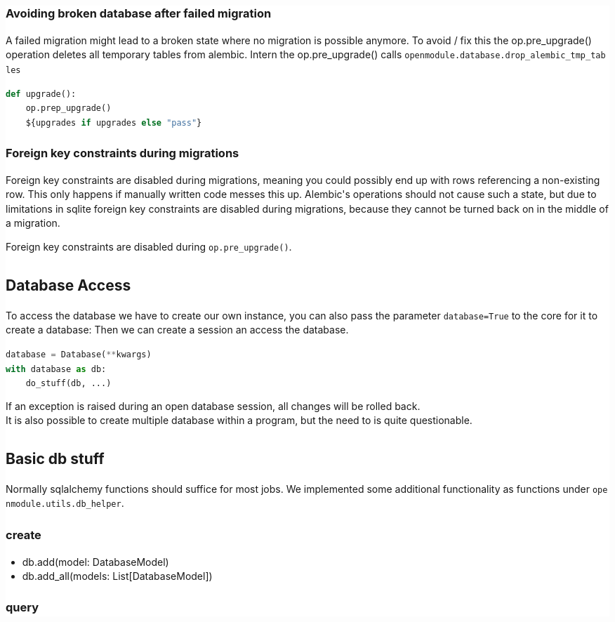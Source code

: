 ### Avoiding broken database after failed migration

A failed migration might lead to a broken state where no migration is possible anymore. To avoid / fix this the
op.pre_upgrade() operation deletes all temporary tables from alembic. Intern the op.pre_upgrade()
calls `openmodule.database.drop_alembic_tmp_tables`

```python
def upgrade():
    op.prep_upgrade()
    ${upgrades if upgrades else "pass"}
```

### Foreign key constraints during migrations

Foreign key constraints are disabled during migrations, meaning you could possibly end up with rows referencing a
non-existing row. This only happens if manually written code messes this up. Alembic's operations should not cause such
a state, but due to limitations in sqlite foreign key constraints are disabled during migrations, because they cannot be
turned back on in the middle of a migration.

Foreign key constraints are disabled during `op.pre_upgrade()`.

## Database Access

To access the database we have to create our own instance, you can also pass the parameter `database=True` to the core
for it to create a database:
Then we can create a session an access the database.

```python
database = Database(**kwargs)
with database as db:
    do_stuff(db, ...)
```

If an exception is raised during an open database session, all changes will be rolled back.  
It is also possible to create multiple database within a program, but the need to is quite questionable.

## Basic db stuff

Normally sqlalchemy functions should suffice for most jobs. We implemented some additional functionality as functions
under `openmodule.utils.db_helper`.

### create

* db.add(model: DatabaseModel)
* db.add_all(models: List[DatabaseModel])

### query
